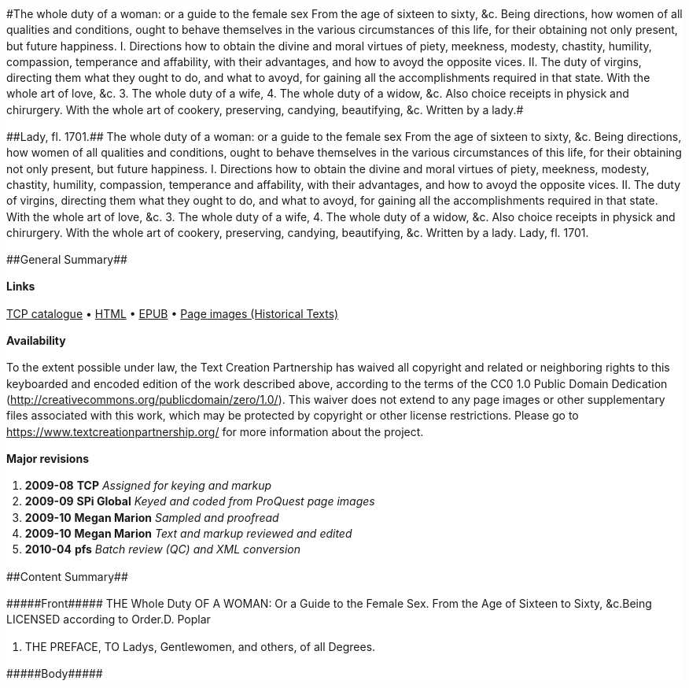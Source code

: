 #The whole duty of a woman: or a guide to the female sex From the age of sixteen to sixty, &c. Being directions, how women of all qualities and conditions, ought to behave themselves in the various circumstances of this life, for their obtaining not only present, but future happiness. I. Directions how to obtain the divine and moral virtues of piety, meekness, modesty, chastity, humility, compassion, temperance and affability, with their advantages, and how to avoyd the opposite vices. II. The duty of virgins, directing them what they ought to do, and what to avoyd, for gaining all the accomplishments required in that state. With the whole art of love, &c. 3. The whole duty of a wife, 4. The whole duty of a widow, &c. Also choice receipts in physick and chirurgery. With the whole art of cookery, preserving, candying, beautifying, &c. Written by a lady.#

##Lady, fl. 1701.##
The whole duty of a woman: or a guide to the female sex From the age of sixteen to sixty, &c. Being directions, how women of all qualities and conditions, ought to behave themselves in the various circumstances of this life, for their obtaining not only present, but future happiness. I. Directions how to obtain the divine and moral virtues of piety, meekness, modesty, chastity, humility, compassion, temperance and affability, with their advantages, and how to avoyd the opposite vices. II. The duty of virgins, directing them what they ought to do, and what to avoyd, for gaining all the accomplishments required in that state. With the whole art of love, &c. 3. The whole duty of a wife, 4. The whole duty of a widow, &c. Also choice receipts in physick and chirurgery. With the whole art of cookery, preserving, candying, beautifying, &c. Written by a lady.
Lady, fl. 1701.

##General Summary##

**Links**

[TCP catalogue](http://www.ota.ox.ac.uk/tcp/)  • 
[HTML](http://tei.it.ox.ac.uk/tcp/Texts-HTML/free/A65/A65957.html)  • 
[EPUB](http://tei.it.ox.ac.uk/tcp/Texts-EPUB/free/A65/A65957.epub) • 
[Page images (Historical Texts)](https://historicaltexts.jisc.ac.uk/eebo-99832397e)

**Availability**

To the extent possible under law, the Text Creation Partnership has waived all copyright and related or neighboring rights to this keyboarded and encoded edition of the work described above, according to the terms of the CC0 1.0 Public Domain Dedication (http://creativecommons.org/publicdomain/zero/1.0/). This waiver does not extend to any page images or other supplementary files associated with this work, which may be protected by copyright or other license restrictions. Please go to https://www.textcreationpartnership.org/ for more information about the project.

**Major revisions**

1. __2009-08__ __TCP__ *Assigned for keying and markup*
1. __2009-09__ __SPi Global__ *Keyed and coded from ProQuest page images*
1. __2009-10__ __Megan Marion__ *Sampled and proofread*
1. __2009-10__ __Megan Marion__ *Text and markup reviewed and edited*
1. __2010-04__ __pfs__ *Batch review (QC) and XML conversion*

##Content Summary##

#####Front#####
THE Whole Duty OF A WOMAN: Or a Guide to the Female Sex. From the Age of Sixteen to Sixty, &c.Being LICENSED according to Order.D. Poplar
1. THE PREFACE, TO Ladys, Gentlewomen, and others, of all Degrees.

#####Body#####
